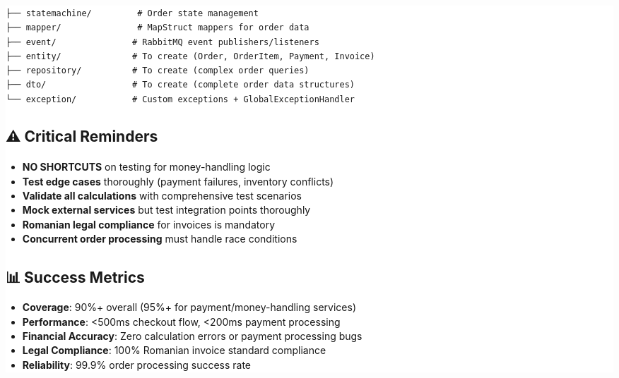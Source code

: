 ```
├── statemachine/         # Order state management
├── mapper/               # MapStruct mappers for order data
├── event/               # RabbitMQ event publishers/listeners
├── entity/              # To create (Order, OrderItem, Payment, Invoice)
├── repository/          # To create (complex order queries)
├── dto/                 # To create (complete order data structures)
└── exception/           # Custom exceptions + GlobalExceptionHandler
```

## ⚠️ **Critical Reminders**
- **NO SHORTCUTS** on testing for money-handling logic
- **Test edge cases** thoroughly (payment failures, inventory conflicts)
- **Validate all calculations** with comprehensive test scenarios  
- **Mock external services** but test integration points thoroughly
- **Romanian legal compliance** for invoices is mandatory
- **Concurrent order processing** must handle race conditions

## 📊 **Success Metrics**
- **Coverage**: 90%+ overall (95%+ for payment/money-handling services)
- **Performance**: <500ms checkout flow, <200ms payment processing
- **Financial Accuracy**: Zero calculation errors or payment processing bugs
- **Legal Compliance**: 100% Romanian invoice standard compliance
- **Reliability**: 99.9% order processing success rate
